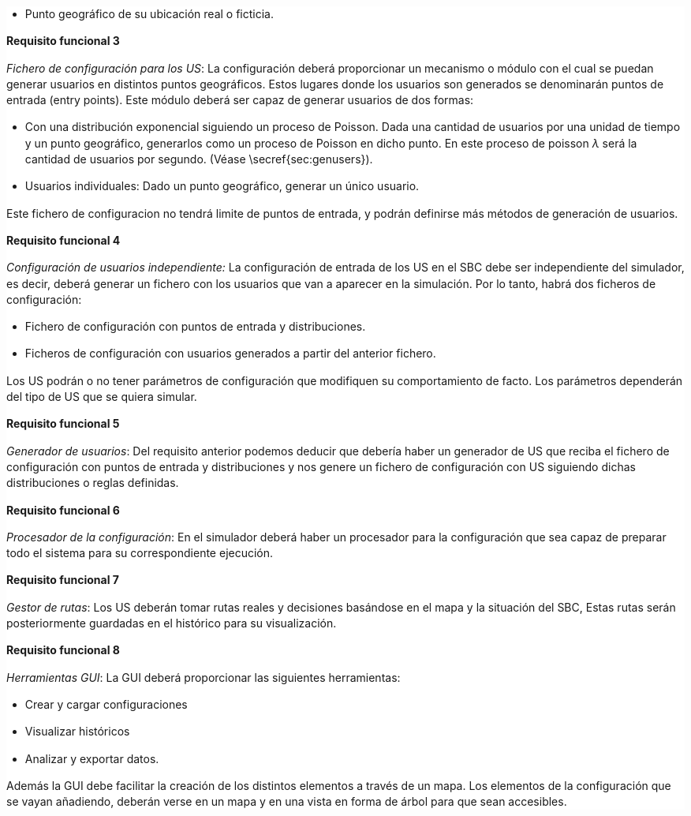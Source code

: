 - Punto geográfico de su ubicación real o ficticia.

>

**Requisito funcional 3**

_Fichero de configuración para los US_: La configuración deberá proporcionar un mecanismo o módulo con el cual se puedan generar usuarios en distintos puntos geográficos. Estos lugares donde los usuarios son generados se denominarán puntos de entrada (entry points). Este módulo deberá ser capaz de generar usuarios de dos formas:

- Con una distribución exponencial siguiendo un proceso de Poisson. Dada una cantidad de usuarios por una unidad de tiempo y un punto geográfico, generarlos como un proceso de Poisson en dicho punto. En este proceso de poisson $\lambda$ será la cantidad de usuarios por segundo. (Véase \secref{sec:genusers}). 

- Usuarios individuales: Dado un punto geográfico, generar un único usuario.

Este fichero de configuracion no tendrá limite de puntos de entrada, y podrán definirse más métodos de generación de usuarios.

**Requisito funcional 4**

_Configuración de usuarios independiente:_ La configuración de entrada de los US en el SBC debe ser independiente del simulador, es decir, deberá generar un fichero con los usuarios que van a aparecer en la simulación. Por lo tanto, habrá dos ficheros de configuración:

- Fichero de configuración con puntos de entrada y distribuciones.

- Ficheros de configuración con usuarios generados a partir del anterior fichero.

Los US podrán o no tener parámetros de configuración que modifiquen su comportamiento de facto. Los parámetros dependerán del tipo de US que se quiera simular.

**Requisito funcional 5**

_Generador de usuarios_: Del requisito anterior podemos deducir que debería haber un generador de US que reciba el fichero de configuración con puntos de entrada y distribuciones y nos genere un fichero de configuración con US siguiendo dichas distribuciones o reglas definidas.

**Requisito funcional 6**

_Procesador de la configuración_: En el simulador deberá haber un procesador para la configuración que sea capaz de preparar todo el sistema para su correspondiente ejecución.

**Requisito funcional 7**

_Gestor de rutas_: Los US deberán tomar rutas reales y decisiones basándose en el mapa y la situación del SBC, Estas rutas serán posteriormente guardadas en el histórico para su visualización.

**Requisito funcional 8**

_Herramientas GUI_: La GUI deberá proporcionar las siguientes herramientas:

- Crear y cargar configuraciones

- Visualizar históricos

- Analizar y exportar datos.

Además la GUI debe facilitar la creación de los distintos elementos a través de un mapa. Los elementos de la configuración que se vayan añadiendo, deberán verse en un mapa y en una vista en forma de árbol para que sean accesibles.
